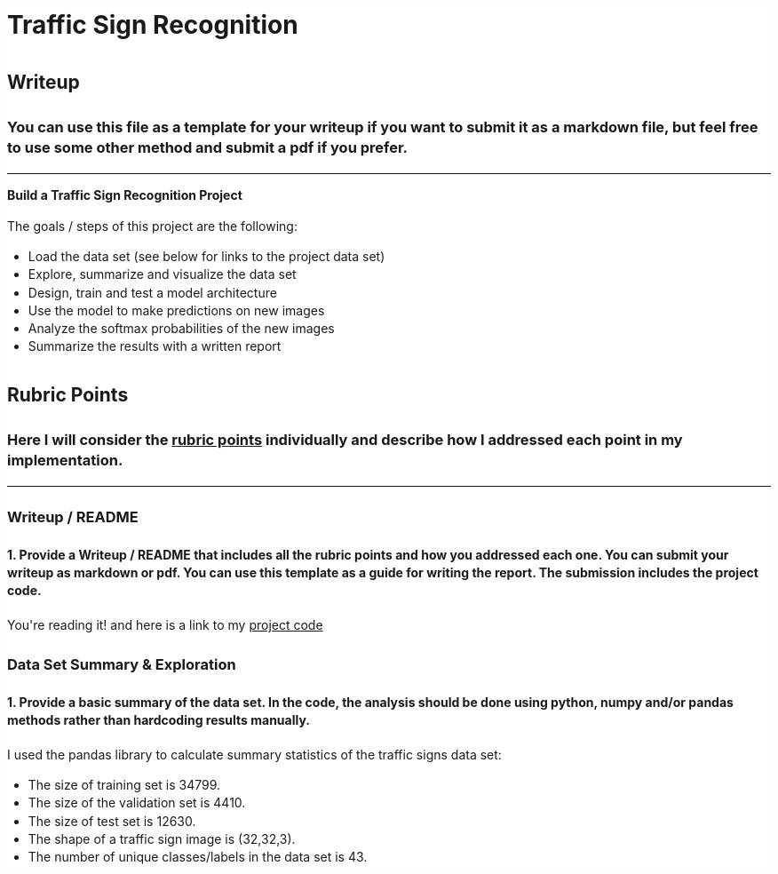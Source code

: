 # **Traffic Sign Recognition** 

## Writeup

### You can use this file as a template for your writeup if you want to submit it as a markdown file, but feel free to use some other method and submit a pdf if you prefer.

---

**Build a Traffic Sign Recognition Project**

The goals / steps of this project are the following:
* Load the data set (see below for links to the project data set)
* Explore, summarize and visualize the data set
* Design, train and test a model architecture
* Use the model to make predictions on new images
* Analyze the softmax probabilities of the new images
* Summarize the results with a written report


[//]: # (Image References)

[image1]: ./output/visualization.jpg "Visualization"
[image2]: ./output/grayscale.jpg "Grayscaling"

[image4]: ./Traffic_signs_test/4.jpg "Traffic Sign 1"
[image5]: ./Traffic_signs_test/35.jpg "Traffic Sign 2"
[image6]: ./Traffic_signs_test/38.jpg "Traffic Sign 3"
[image7]: ./Traffic_signs_test/14.jpeg "Traffic Sign 4"
[image8]: ./Traffic_signs_test/15.jpg "Traffic Sign 5"

## Rubric Points
### Here I will consider the [rubric points](https://review.udacity.com/#!/rubrics/481/view) individually and describe how I addressed each point in my implementation.  

---
### Writeup / README

#### 1. Provide a Writeup / README that includes all the rubric points and how you addressed each one. You can submit your writeup as markdown or pdf. You can use this template as a guide for writing the report. The submission includes the project code.

You're reading it! and here is a link to my [project code](https://github.com/udacity/CarND-Traffic-Sign-Classifier-Project/blob/master/Traffic_Sign_Classifier.ipynb)

### Data Set Summary & Exploration

#### 1. Provide a basic summary of the data set. In the code, the analysis should be done using python, numpy and/or pandas methods rather than hardcoding results manually.

I used the pandas library to calculate summary statistics of the traffic
signs data set:

* The size of training set is 34799.
* The size of the validation set is 4410.
* The size of test set is 12630.
* The shape of a traffic sign image is (32,32,3).
* The number of unique classes/labels in the data set is 43.
